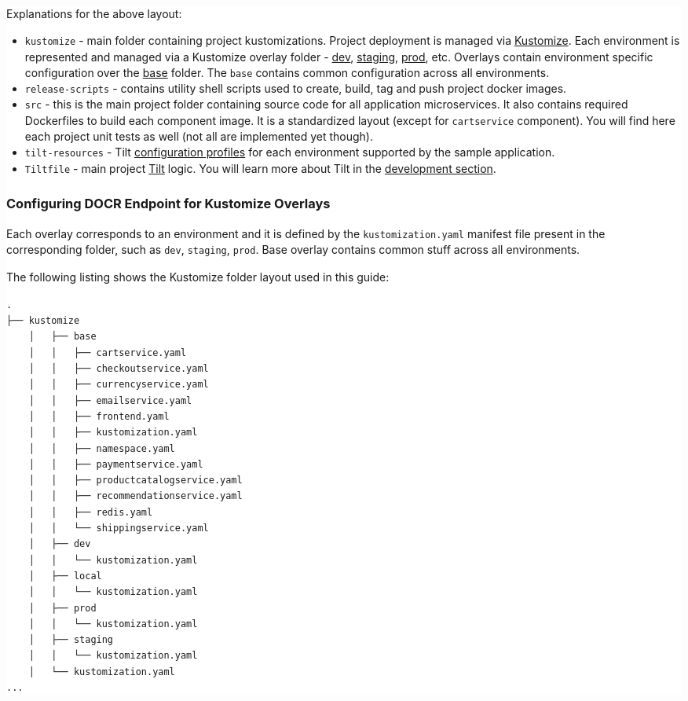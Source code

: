 Explanations for the above layout:

- `kustomize` - main folder containing project kustomizations. Project deployment is managed via [Kustomize](https://kustomize.io/). Each environment is represented and managed via a Kustomize overlay folder - [dev](https://github.com/digitalocean/kubernetes-sample-apps/tree/master/microservices-demo/kustomize/dev), [staging](https://github.com/digitalocean/kubernetes-sample-apps/tree/master/microservices-demo/kustomize/staging), [prod](https://github.com/digitalocean/kubernetes-sample-apps/tree/master/microservices-demo/kustomize/prod), etc. Overlays contain environment specific configuration over the [base](https://github.com/digitalocean/kubernetes-sample-apps/tree/master/microservices-demo/kustomize/base) folder. The `base` contains common configuration across all environments.
- `release-scripts` - contains utility shell scripts used to create, build, tag and push project docker images.
- `src` - this is the main project folder containing source code for all application microservices. It also contains required Dockerfiles to build each component image. It is a standardized layout (except for `cartservice` component). You will find here each project unit tests as well (not all are implemented yet though).
- `tilt-resources` - Tilt [configuration profiles](https://docs.tilt.dev/tiltfile_config.html) for each environment supported by the sample application.
- `Tiltfile` - main project [Tilt](https://tilt.dev/) logic. You will learn more about Tilt in the [development section](tilt-local.md).

### Configuring DOCR Endpoint for Kustomize Overlays

Each overlay corresponds to an environment and it is defined by the `kustomization.yaml` manifest file present in the corresponding folder, such as `dev`, `staging`, `prod`. Base overlay contains common stuff across all environments.

The following listing shows the Kustomize folder layout used in this guide:

```text
.
├── kustomize
    │   ├── base
    │   │   ├── cartservice.yaml
    │   │   ├── checkoutservice.yaml
    │   │   ├── currencyservice.yaml
    │   │   ├── emailservice.yaml
    │   │   ├── frontend.yaml
    │   │   ├── kustomization.yaml
    │   │   ├── namespace.yaml
    │   │   ├── paymentservice.yaml
    │   │   ├── productcatalogservice.yaml
    │   │   ├── recommendationservice.yaml
    │   │   ├── redis.yaml
    │   │   └── shippingservice.yaml
    │   ├── dev
    │   │   └── kustomization.yaml
    │   ├── local
    │   │   └── kustomization.yaml
    │   ├── prod
    │   │   └── kustomization.yaml
    │   ├── staging
    │   │   └── kustomization.yaml
    │   └── kustomization.yaml
...
```
